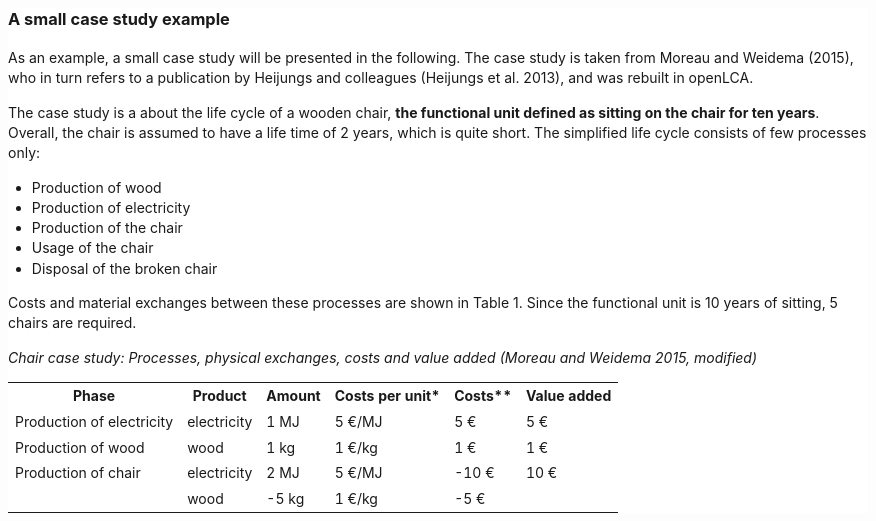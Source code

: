 
### A small case study example 

As an example, a small case study will be presented in the following. The case study is taken from Moreau and Weidema (2015), who in turn refers to a publication by Heijungs and colleagues (Heijungs et al. 2013), and was rebuilt in openLCA.  

The case study is a about the life cycle of a wooden chair, **the functional unit defined as sitting on the chair for ten years**. Overall, the chair is assumed to have a life time of 2 years, which is quite short. The simplified life cycle consists of few processes only: 
-	Production of wood 
-	Production of electricity 
-	Production of the chair 
-	Usage of the chair 
-	Disposal of the broken chair 

Costs and material exchanges between these processes are shown in Table 1. Since the functional unit is 10 years of sitting, 5 chairs are required. 

_Chair case study: Processes, physical exchanges, costs and value added (Moreau and Weidema 2015, modified)_


<table>
  <tr>
    <th>Phase</th>
    <th>Product</th>
    <th>Amount</th>
    <th>Costs per unit*</th>
    <th>Costs**</th>
    <th>Value added</th>
  </tr>
  <tr>
    <td>Production of electricity</td>
    <td>electricity</td>
    <td>1 MJ</td>
    <td>5 €/MJ</td>
    <td>5 €</td>
    <td>5 €</td>
  </tr>
  <tr>
    <td>Production of wood</td>
    <td>wood</td>
    <td>1 kg</td>
    <td>1 €/kg</td>
    <td>1 €</td>
    <td>1 €</td>
  </tr>
  <tr>
    <td rowspan=3>Production of chair</td>
    <td>electricity</td>
    <td>2 MJ</td>
    <td>5 €/MJ</td>
    <td>-10 €</td>
    <td rowspan=3>10 €</td>
  </tr>
  <tr>
    <td>wood</td>
    <td>-5 kg</td>
    <td>1 €/kg</td>
    <td>-5 €</td>
    